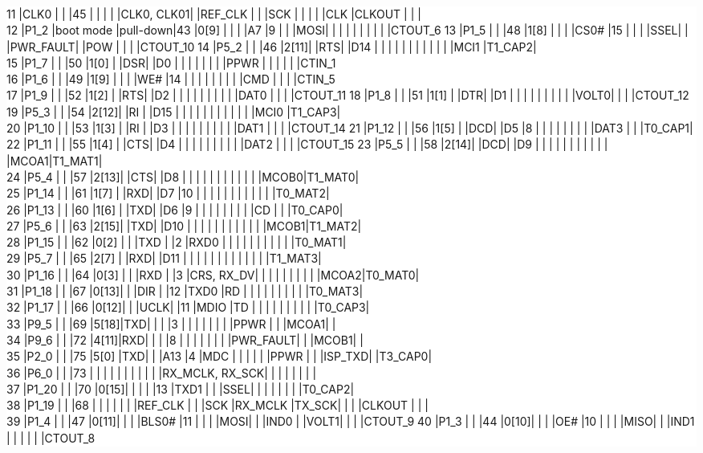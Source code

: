 11 |CLK0  |                |         |45    |     |   |   |    |CLK0, CLK01|     |REF_CLK   |    |    |SCK |               |      |         |         |CLK  |CLKOUT |     |       |        
12 |P1_2  |boot mode       |pull-down|43    |0[9] |   |   |    |A7         |9    |          |    |MOSI|    |               |      |         |         |     |       |     |       |CTOUT_6 
13 |P1_5  |                |         |48    |1[8] |   |   |    |CS0#       |15   |          |    |    |SSEL|               |      |PWR_FAULT|         |POW  |       |     |       |CTOUT_10
14 |P5_2  |                |         |46    |2[11]|   |RTS|    |D14        |     |          |    |    |    |               |      |         |         |     |       |MCI1 |T1_CAP2|        
15 |P1_7  |                |         |50    |1[0] |   |DSR|    |D0         |     |          |    |    |    |               |      |PPWR     |         |     |       |     |       |CTIN_1  
16 |P1_6  |                |         |49    |1[9] |   |   |    |WE#        |14   |          |    |    |    |               |      |         |         |CMD  |       |     |       |CTIN_5  
17 |P1_9  |                |         |52    |1[2] |   |RTS|    |D2         |     |          |    |    |    |               |      |         |         |DAT0 |       |     |       |CTOUT_11
18 |P1_8  |                |         |51    |1[1] |   |DTR|    |D1         |     |          |    |    |    |               |      |         |         |VOLT0|       |     |       |CTOUT_12
19 |P5_3  |                |         |54    |2[12]|   |RI |    |D15        |     |          |    |    |    |               |      |         |         |     |       |MCI0 |T1_CAP3|        
20 |P1_10 |                |         |53    |1[3] |   |RI |    |D3         |     |          |    |    |    |               |      |         |         |DAT1 |       |     |       |CTOUT_14
21 |P1_12 |                |         |56    |1[5] |   |DCD|    |D5         |8    |          |    |    |    |               |      |         |         |DAT3 |       |     |T0_CAP1|        
22 |P1_11 |                |         |55    |1[4] |   |CTS|    |D4         |     |          |    |    |    |               |      |         |         |DAT2 |       |     |       |CTOUT_15
23 |P5_5  |                |         |58    |2[14]|   |DCD|    |D9         |     |          |    |    |    |               |      |         |         |     |       |MCOA1|T1_MAT1|        
24 |P5_4  |                |         |57    |2[13]|   |CTS|    |D8         |     |          |    |    |    |               |      |         |         |     |       |MCOB0|T1_MAT0|        
25 |P1_14 |                |         |61    |1[7] |   |RXD|    |D7         |10   |          |    |    |    |               |      |         |         |     |       |     |T0_MAT2|        
26 |P1_13 |                |         |60    |1[6] |   |TXD|    |D6         |9    |          |    |    |    |               |      |         |         |CD   |       |     |T0_CAP0|        
27 |P5_6  |                |         |63    |2[15]|   |TXD|    |D10        |     |          |    |    |    |               |      |         |         |     |       |MCOB1|T1_MAT2|        
28 |P1_15 |                |         |62    |0[2] |   |   |TXD |           |2    |RXD0      |    |    |    |               |      |         |         |     |       |     |T0_MAT1|        
29 |P5_7  |                |         |65    |2[7] |   |RXD|    |D11        |     |          |    |    |    |               |      |         |         |     |       |     |T1_MAT3|        
30 |P1_16 |                |         |64    |0[3] |   |   |RXD |           |3    |CRS, RX_DV|    |    |    |               |      |         |         |     |       |MCOA2|T0_MAT0|        
31 |P1_18 |                |         |67    |0[13]|   |   |DIR |           |12   |TXD0      |RD  |    |    |               |      |         |         |     |       |     |T0_MAT3|        
32 |P1_17 |                |         |66    |0[12]|   |   |UCLK|           |11   |MDIO      |TD  |    |    |               |      |         |         |     |       |     |T0_CAP3|        
33 |P9_5  |                |         |69    |5[18]|TXD|   |    |           |3    |          |    |    |    |               |      |         |PPWR     |     |       |MCOA1|       |        
34 |P9_6  |                |         |72    |4[11]|RXD|   |    |           |8    |          |    |    |    |               |      |         |PWR_FAULT|     |       |MCOB1|       |        
35 |P2_0  |                |         |75    |5[0] |TXD|   |    |A13        |4    |MDC       |    |    |    |               |      |PPWR     |         |     |ISP_TXD|     |T3_CAP0|        
36 |P6_0  |                |         |73    |     |   |   |    |           |     |          |    |    |    |RX_MCLK, RX_SCK|      |         |         |     |       |     |       |        
37 |P1_20 |                |         |70    |0[15]|   |   |    |           |13   |TXD1      |    |    |SSEL|               |      |         |         |     |       |     |T0_CAP2|        
38 |P1_19 |                |         |68    |     |   |   |    |           |     |REF_CLK   |    |    |SCK |RX_MCLK        |TX_SCK|         |         |     |CLKOUT |     |       |        
39 |P1_4  |                |         |47    |0[11]|   |   |    |BLS0#      |11   |          |    |    |MOSI|               |      |IND0     |         |VOLT1|       |     |       |CTOUT_9 
40 |P1_3  |                |         |44    |0[10]|   |   |    |OE#        |10   |          |    |    |MISO|               |      |IND1     |         |     |       |     |       |CTOUT_8 
